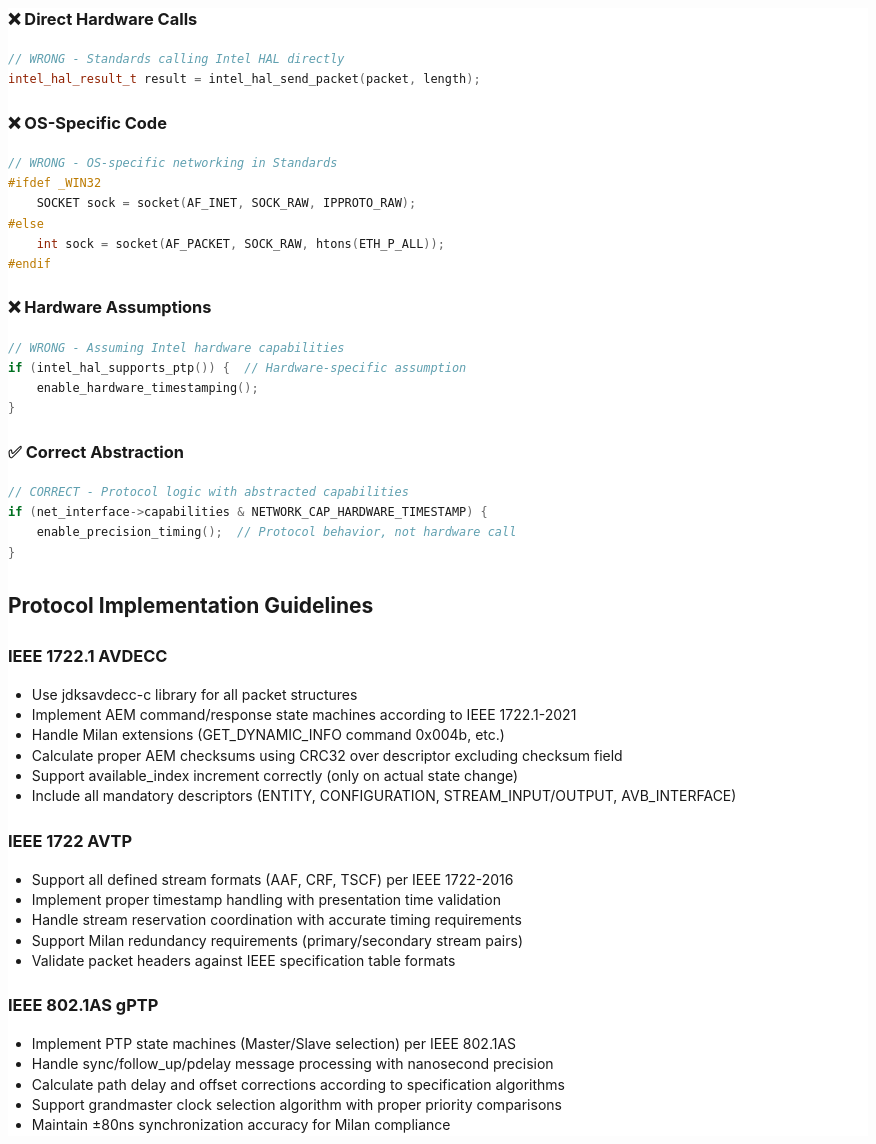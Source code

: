 ### ❌ Direct Hardware Calls
```cpp
// WRONG - Standards calling Intel HAL directly
intel_hal_result_t result = intel_hal_send_packet(packet, length);
```

### ❌ OS-Specific Code
```cpp
// WRONG - OS-specific networking in Standards
#ifdef _WIN32
    SOCKET sock = socket(AF_INET, SOCK_RAW, IPPROTO_RAW);
#else
    int sock = socket(AF_PACKET, SOCK_RAW, htons(ETH_P_ALL));
#endif
```

### ❌ Hardware Assumptions
```cpp
// WRONG - Assuming Intel hardware capabilities
if (intel_hal_supports_ptp()) {  // Hardware-specific assumption
    enable_hardware_timestamping();
}
```

### ✅ Correct Abstraction
```cpp
// CORRECT - Protocol logic with abstracted capabilities
if (net_interface->capabilities & NETWORK_CAP_HARDWARE_TIMESTAMP) {
    enable_precision_timing();  // Protocol behavior, not hardware call
}
```

## Protocol Implementation Guidelines

### IEEE 1722.1 AVDECC
- Use jdksavdecc-c library for all packet structures
- Implement AEM command/response state machines according to IEEE 1722.1-2021
- Handle Milan extensions (GET_DYNAMIC_INFO command 0x004b, etc.)
- Calculate proper AEM checksums using CRC32 over descriptor excluding checksum field
- Support available_index increment correctly (only on actual state change)
- Include all mandatory descriptors (ENTITY, CONFIGURATION, STREAM_INPUT/OUTPUT, AVB_INTERFACE)

### IEEE 1722 AVTP
- Support all defined stream formats (AAF, CRF, TSCF) per IEEE 1722-2016
- Implement proper timestamp handling with presentation time validation
- Handle stream reservation coordination with accurate timing requirements
- Support Milan redundancy requirements (primary/secondary stream pairs)
- Validate packet headers against IEEE specification table formats

### IEEE 802.1AS gPTP
- Implement PTP state machines (Master/Slave selection) per IEEE 802.1AS
- Handle sync/follow_up/pdelay message processing with nanosecond precision
- Calculate path delay and offset corrections according to specification algorithms
- Support grandmaster clock selection algorithm with proper priority comparisons
- Maintain ±80ns synchronization accuracy for Milan compliance
